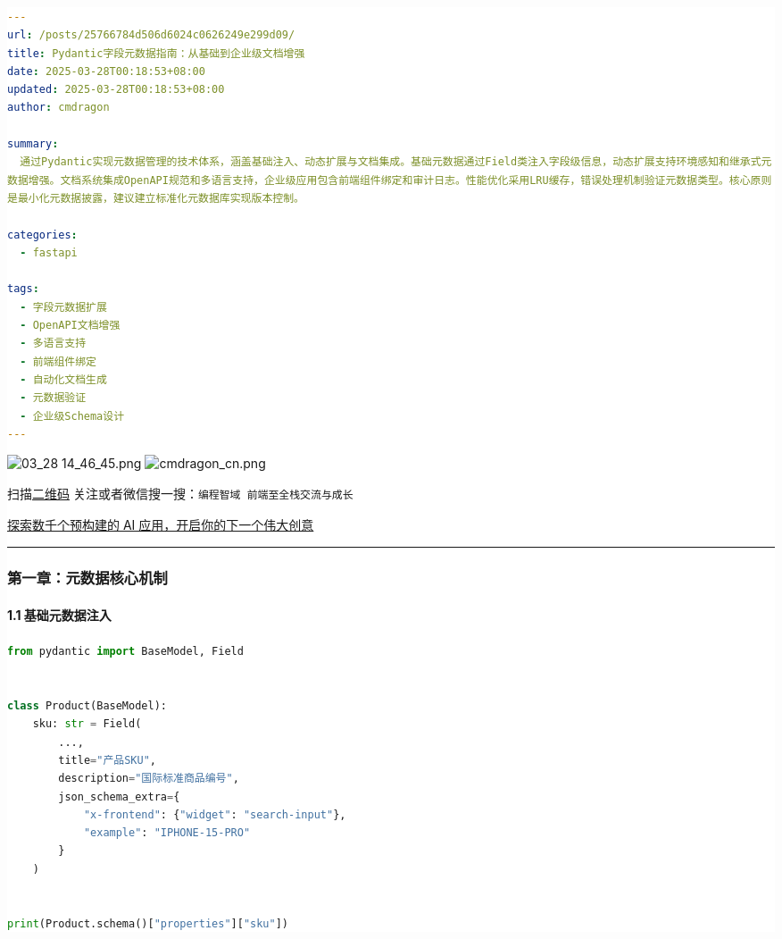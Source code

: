 ```yaml
---
url: /posts/25766784d506d6024c0626249e299d09/
title: Pydantic字段元数据指南：从基础到企业级文档增强
date: 2025-03-28T00:18:53+08:00
updated: 2025-03-28T00:18:53+08:00
author: cmdragon

summary:
  通过Pydantic实现元数据管理的技术体系，涵盖基础注入、动态扩展与文档集成。基础元数据通过Field类注入字段级信息，动态扩展支持环境感知和继承式元数据增强。文档系统集成OpenAPI规范和多语言支持，企业级应用包含前端组件绑定和审计日志。性能优化采用LRU缓存，错误处理机制验证元数据类型。核心原则是最小化元数据披露，建议建立标准化元数据库实现版本控制。

categories:
  - fastapi

tags:
  - 字段元数据扩展
  - OpenAPI文档增强
  - 多语言支持
  - 前端组件绑定
  - 自动化文档生成
  - 元数据验证
  - 企业级Schema设计
---
```


<img src="/images/03_28 14_46_45.png" title="03_28 14_46_45.png" alt="03_28 14_46_45.png"/>

<img src="https://api2.cmdragon.cn/upload/cmder/20250304_012821924.jpg" title="cmdragon_cn.png" alt="cmdragon_cn.png"/>


扫描[二维码](https://api2.cmdragon.cn/upload/cmder/20250304_012821924.jpg)
关注或者微信搜一搜：`编程智域 前端至全栈交流与成长`

[探索数千个预构建的 AI 应用，开启你的下一个伟大创意](https://tools.cmdragon.cn/zh/apps?category=ai_chat)



---

### **第一章：元数据核心机制**

#### **1.1 基础元数据注入**

```python
from pydantic import BaseModel, Field


class Product(BaseModel):
    sku: str = Field(
        ...,
        title="产品SKU",
        description="国际标准商品编号",
        json_schema_extra={
            "x-frontend": {"widget": "search-input"},
            "example": "IPHONE-15-PRO"
        }
    )


print(Product.schema()["properties"]["sku"])
```

